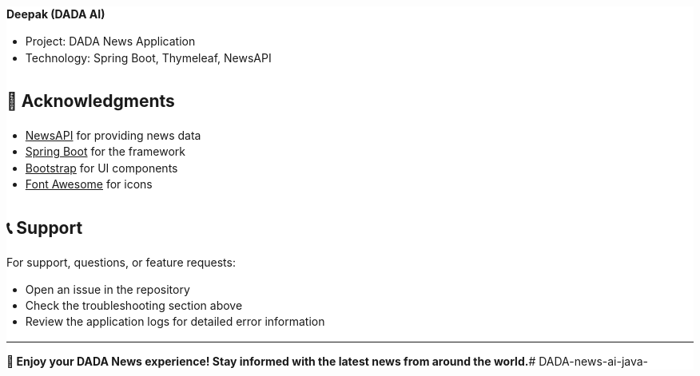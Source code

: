 **Deepak (DADA AI)**
- Project: DADA News Application
- Technology: Spring Boot, Thymeleaf, NewsAPI

## 🙏 Acknowledgments

- [NewsAPI](https://newsapi.org/) for providing news data
- [Spring Boot](https://spring.io/projects/spring-boot) for the framework
- [Bootstrap](https://getbootstrap.com/) for UI components
- [Font Awesome](https://fontawesome.com/) for icons

## 📞 Support

For support, questions, or feature requests:
- Open an issue in the repository
- Check the troubleshooting section above
- Review the application logs for detailed error information

---

**🎉 Enjoy your DADA News experience! Stay informed with the latest news from around the world.**#   D A D A - n e w s - a i - j a v a - 
 
 